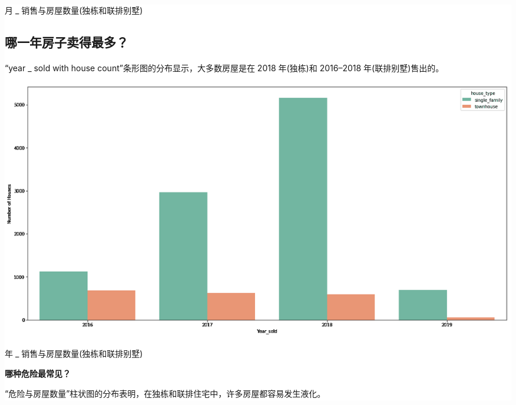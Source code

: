 月 _ 销售与房屋数量(独栋和联排别墅)

## 哪一年房子卖得最多？

“year _ sold with house count”条形图的分布显示，大多数房屋是在 2018 年(独栋)和 2016–2018 年(联排别墅)售出的。

![](img/98211f7cdd2b6886b3e9bcde4edd08cc.png)

年 _ 销售与房屋数量(独栋和联排别墅)

**哪种危险最常见？**

“危险与房屋数量”柱状图的分布表明，在独栋和联排住宅中，许多房屋都容易发生液化。
